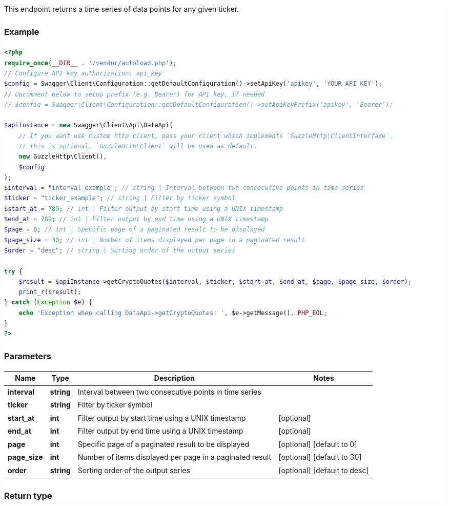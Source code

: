 This endpoint returns a time series of data points for any given ticker.

### Example
```php
<?php
require_once(__DIR__ . '/vendor/autoload.php');
// Configure API key authorization: api_key
$config = Swagger\Client\Configuration::getDefaultConfiguration()->setApiKey('apikey', 'YOUR_API_KEY');
// Uncomment below to setup prefix (e.g. Bearer) for API key, if needed
// $config = Swagger\Client\Configuration::getDefaultConfiguration()->setApiKeyPrefix('apikey', 'Bearer');

$apiInstance = new Swagger\Client\Api\DataApi(
    // If you want use custom http client, pass your client which implements `GuzzleHttp\ClientInterface`.
    // This is optional, `GuzzleHttp\Client` will be used as default.
    new GuzzleHttp\Client(),
    $config
);
$interval = "interval_example"; // string | Interval between two consecutive points in time series
$ticker = "ticker_example"; // string | Filter by ticker symbol
$start_at = 789; // int | Filter output by start time using a UNIX timestamp
$end_at = 789; // int | Filter output by end time using a UNIX timestamp
$page = 0; // int | Specific page of a paginated result to be displayed
$page_size = 30; // int | Number of items displayed per page in a paginated result
$order = "desc"; // string | Sorting order of the output series

try {
    $result = $apiInstance->getCryptoQuotes($interval, $ticker, $start_at, $end_at, $page, $page_size, $order);
    print_r($result);
} catch (Exception $e) {
    echo 'Exception when calling DataApi->getCryptoQuotes: ', $e->getMessage(), PHP_EOL;
}
?>
```

### Parameters

Name | Type | Description  | Notes
------------- | ------------- | ------------- | -------------
 **interval** | **string**| Interval between two consecutive points in time series |
 **ticker** | **string**| Filter by ticker symbol |
 **start_at** | **int**| Filter output by start time using a UNIX timestamp | [optional]
 **end_at** | **int**| Filter output by end time using a UNIX timestamp | [optional]
 **page** | **int**| Specific page of a paginated result to be displayed | [optional] [default to 0]
 **page_size** | **int**| Number of items displayed per page in a paginated result | [optional] [default to 30]
 **order** | **string**| Sorting order of the output series | [optional] [default to desc]

### Return type
